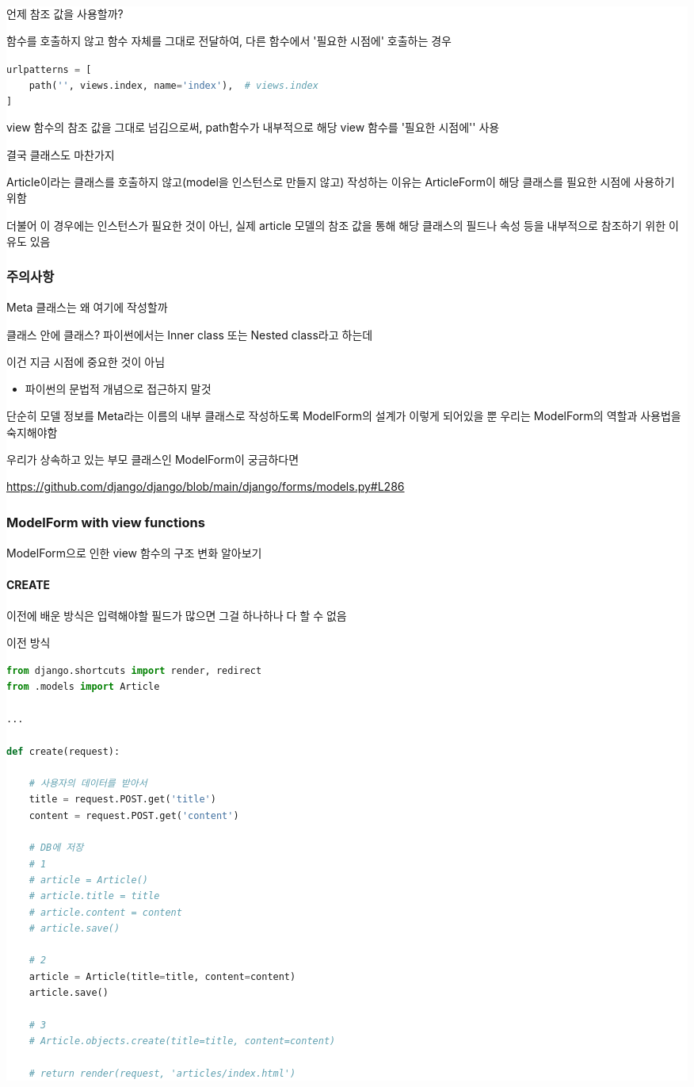 언제 참조 값을 사용할까?

함수를 호출하지 않고 함수 자체를 그대로 전달하여, 다른 함수에서 '필요한 시점에' 호출하는 경우

```python
urlpatterns = [
    path('', views.index, name='index'),  # views.index
]
```

view 함수의 참조 값을 그대로 넘김으로써, path함수가 내부적으로 해당 view 함수를 '필요한 시점에'' 사용

결국 클래스도 마찬가지

Article이라는 클래스를 호출하지 않고(model을 인스턴스로 만들지 않고) 작성하는 이유는 ArticleForm이 해당 클래스를 필요한 시점에 사용하기 위함

더불어 이 경우에는 인스턴스가 필요한 것이 아닌, 실제 article 모델의 참조 값을 통해 해당 클래스의 필드나 속성 등을 내부적으로 참조하기 위한 이유도 있음

### 주의사항

Meta 클래스는 왜 여기에 작성할까

클래스 안에 클래스? 파이썬에서는 Inner class 또는 Nested class라고 하는데

이건 지금 시점에 중요한 것이 아님

- 파이썬의 문법적 개념으로 접근하지 말것

단순히 모델 정보를 Meta라는 이름의 내부 클래스로 작성하도록 ModelForm의 설계가 이렇게 되어있을 뿐 우리는 ModelForm의 역할과 사용법을 숙지해야함

우리가 상속하고 있는 부모 클래스인 ModelForm이 궁금하다면

https://github.com/django/django/blob/main/django/forms/models.py#L286

### ModelForm with view functions

ModelForm으로 인한 view 함수의 구조 변화 알아보기

#### CREATE

이전에 배운 방식은 입력해야할 필드가 많으면 그걸 하나하나 다 할 수 없음

이전 방식

```python
from django.shortcuts import render, redirect
from .models import Article

...

def create(request):

    # 사용자의 데이터를 받아서
    title = request.POST.get('title')
    content = request.POST.get('content')

    # DB에 저장
    # 1
    # article = Article()
    # article.title = title
    # article.content = content
    # article.save()

    # 2
    article = Article(title=title, content=content)
    article.save()

    # 3
    # Article.objects.create(title=title, content=content)

    # return render(request, 'articles/index.html')
```